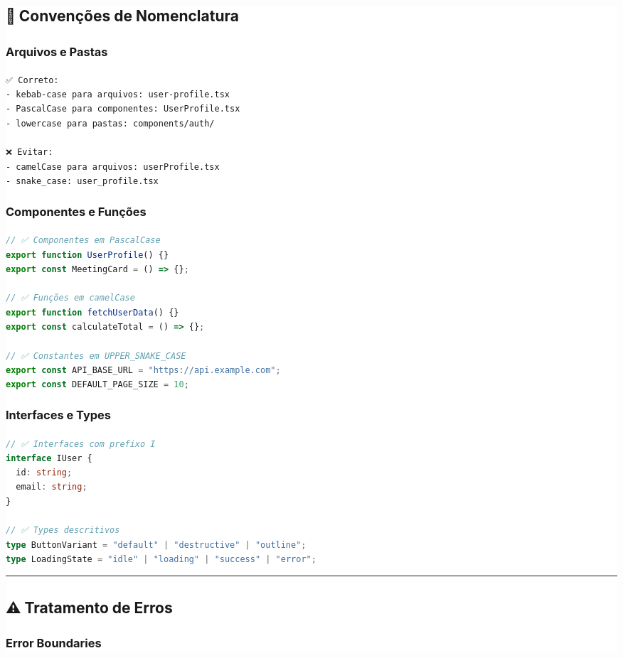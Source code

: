 
## 📝 Convenções de Nomenclatura

### Arquivos e Pastas

```
✅ Correto:
- kebab-case para arquivos: user-profile.tsx
- PascalCase para componentes: UserProfile.tsx
- lowercase para pastas: components/auth/

❌ Evitar:
- camelCase para arquivos: userProfile.tsx
- snake_case: user_profile.tsx
```

### Componentes e Funções

```typescript
// ✅ Componentes em PascalCase
export function UserProfile() {}
export const MeetingCard = () => {};

// ✅ Funções em camelCase
export function fetchUserData() {}
export const calculateTotal = () => {};

// ✅ Constantes em UPPER_SNAKE_CASE
export const API_BASE_URL = "https://api.example.com";
export const DEFAULT_PAGE_SIZE = 10;
```

### Interfaces e Types

```typescript
// ✅ Interfaces com prefixo I
interface IUser {
  id: string;
  email: string;
}

// ✅ Types descritivos
type ButtonVariant = "default" | "destructive" | "outline";
type LoadingState = "idle" | "loading" | "success" | "error";
```

---

## ⚠️ Tratamento de Erros

### Error Boundaries
